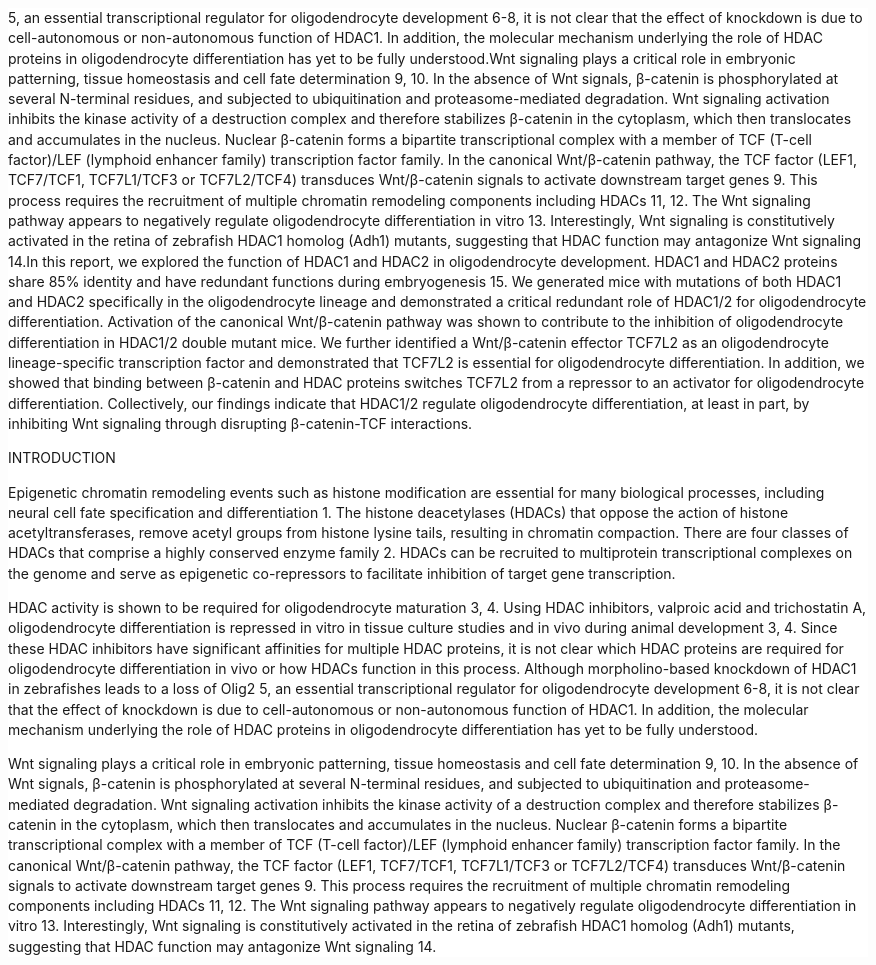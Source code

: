 5, an essential transcriptional regulator for oligodendrocyte development 6-8, it is not clear that the effect of knockdown is due to cell-autonomous or non-autonomous function of HDAC1. In addition, the molecular mechanism underlying the role of HDAC proteins in oligodendrocyte differentiation has yet to be fully understood.Wnt signaling plays a critical role in embryonic patterning, tissue homeostasis and cell fate determination 9, 10. In the absence of Wnt signals, β-catenin is phosphorylated at several N-terminal residues, and subjected to ubiquitination and proteasome-mediated degradation. Wnt signaling activation inhibits the kinase activity of a destruction complex and therefore stabilizes β-catenin in the cytoplasm, which then translocates and accumulates in the nucleus. Nuclear β-catenin forms a bipartite transcriptional complex with a member of TCF (T-cell factor)/LEF (lymphoid enhancer family) transcription factor family. In the canonical Wnt/β-catenin pathway, the TCF factor (LEF1, TCF7/TCF1, TCF7L1/TCF3 or TCF7L2/TCF4) transduces Wnt/β-catenin signals to activate downstream target genes 9. This process requires the recruitment of multiple chromatin remodeling components including HDACs 11, 12. The Wnt signaling pathway appears to negatively regulate oligodendrocyte differentiation in vitro 13. Interestingly, Wnt signaling is constitutively activated in the retina of zebrafish HDAC1 homolog (Adh1) mutants, suggesting that HDAC function may antagonize Wnt signaling 14.In this report, we explored the function of HDAC1 and HDAC2 in oligodendrocyte development. HDAC1 and HDAC2 proteins share 85% identity and have redundant functions during embryogenesis 15. We generated mice with mutations of both HDAC1 and HDAC2 specifically in the oligodendrocyte lineage and demonstrated a critical redundant role of HDAC1/2 for oligodendrocyte differentiation. Activation of the canonical Wnt/β-catenin pathway was shown to contribute to the inhibition of oligodendrocyte differentiation in HDAC1/2 double mutant mice. We further identified a Wnt/β-catenin effector TCF7L2 as an oligodendrocyte lineage-specific transcription factor and demonstrated that TCF7L2 is essential for oligodendrocyte differentiation. In addition, we showed that binding between β-catenin and HDAC proteins switches TCF7L2 from a repressor to an activator for oligodendrocyte differentiation. Collectively, our findings indicate that HDAC1/2 regulate oligodendrocyte differentiation, at least in part, by inhibiting Wnt signaling through disrupting β-catenin-TCF interactions.

INTRODUCTION

Epigenetic chromatin remodeling events such as histone modification are essential for many biological processes, including neural cell fate specification and differentiation 1. The histone deacetylases (HDACs) that oppose the action of histone acetyltransferases, remove acetyl groups from histone lysine tails, resulting in chromatin compaction. There are four classes of HDACs that comprise a highly conserved enzyme family 2. HDACs can be recruited to multiprotein transcriptional complexes on the genome and serve as epigenetic co-repressors to facilitate inhibition of target gene transcription.

HDAC activity is shown to be required for oligodendrocyte maturation 3, 4. Using HDAC inhibitors, valproic acid and trichostatin A, oligodendrocyte differentiation is repressed in vitro in tissue culture studies and in vivo during animal development 3, 4. Since these HDAC inhibitors have significant affinities for multiple HDAC proteins, it is not clear which HDAC proteins are required for oligodendrocyte differentiation in vivo or how HDACs function in this process. Although morpholino-based knockdown of HDAC1 in zebrafishes leads to a loss of Olig2
5, an essential transcriptional regulator for oligodendrocyte development 6-8, it is not clear that the effect of knockdown is due to cell-autonomous or non-autonomous function of HDAC1. In addition, the molecular mechanism underlying the role of HDAC proteins in oligodendrocyte differentiation has yet to be fully understood.

Wnt signaling plays a critical role in embryonic patterning, tissue homeostasis and cell fate determination 9, 10. In the absence of Wnt signals, β-catenin is phosphorylated at several N-terminal residues, and subjected to ubiquitination and proteasome-mediated degradation. Wnt signaling activation inhibits the kinase activity of a destruction complex and therefore stabilizes β-catenin in the cytoplasm, which then translocates and accumulates in the nucleus. Nuclear β-catenin forms a bipartite transcriptional complex with a member of TCF (T-cell factor)/LEF (lymphoid enhancer family) transcription factor family. In the canonical Wnt/β-catenin pathway, the TCF factor (LEF1, TCF7/TCF1, TCF7L1/TCF3 or TCF7L2/TCF4) transduces Wnt/β-catenin signals to activate downstream target genes 9. This process requires the recruitment of multiple chromatin remodeling components including HDACs 11, 12. The Wnt signaling pathway appears to negatively regulate oligodendrocyte differentiation in vitro 13. Interestingly, Wnt signaling is constitutively activated in the retina of zebrafish HDAC1 homolog (Adh1) mutants, suggesting that HDAC function may antagonize Wnt signaling 14.
